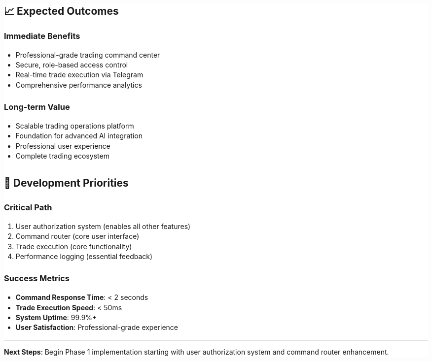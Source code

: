## 📈 **Expected Outcomes**

### **Immediate Benefits**
- Professional-grade trading command center
- Secure, role-based access control
- Real-time trade execution via Telegram
- Comprehensive performance analytics

### **Long-term Value**
- Scalable trading operations platform
- Foundation for advanced AI integration
- Professional user experience
- Complete trading ecosystem

## 🔧 **Development Priorities**

### **Critical Path**
1. User authorization system (enables all other features)
2. Command router (core user interface)
3. Trade execution (core functionality)
4. Performance logging (essential feedback)

### **Success Metrics**
- **Command Response Time**: < 2 seconds
- **Trade Execution Speed**: < 50ms
- **System Uptime**: 99.9%+
- **User Satisfaction**: Professional-grade experience

---

**Next Steps**: Begin Phase 1 implementation starting with user authorization system and command router enhancement.